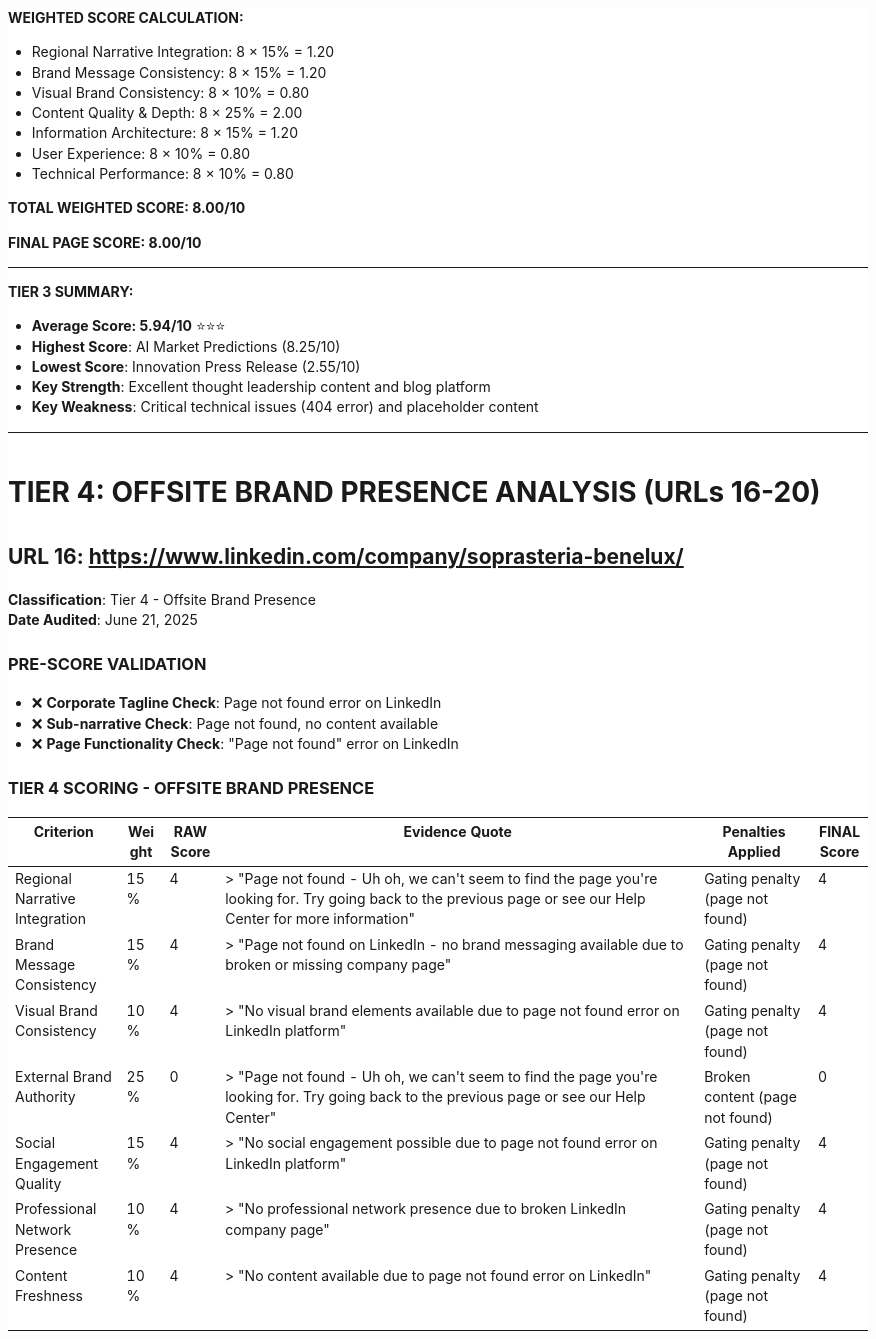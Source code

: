 **WEIGHTED SCORE CALCULATION:**

- Regional Narrative Integration: 8 × 15% = 1.20
- Brand Message Consistency: 8 × 15% = 1.20
- Visual Brand Consistency: 8 × 10% = 0.80
- Content Quality & Depth: 8 × 25% = 2.00
- Information Architecture: 8 × 15% = 1.20
- User Experience: 8 × 10% = 0.80
- Technical Performance: 8 × 10% = 0.80

**TOTAL WEIGHTED SCORE: 8.00/10**

**FINAL PAGE SCORE: 8.00/10**

---

**TIER 3 SUMMARY:**

- **Average Score: 5.94/10** ⭐⭐⭐
- **Highest Score**: AI Market Predictions (8.25/10)
- **Lowest Score**: Innovation Press Release (2.55/10)
- **Key Strength**: Excellent thought leadership content and blog platform
- **Key Weakness**: Critical technical issues (404 error) and placeholder content

---

# TIER 4: OFFSITE BRAND PRESENCE ANALYSIS (URLs 16-20)

## URL 16: https://www.linkedin.com/company/soprasteria-benelux/

**Classification**: Tier 4 - Offsite Brand Presence  
**Date Audited**: June 21, 2025

### PRE-SCORE VALIDATION

- ❌ **Corporate Tagline Check**: Page not found error on LinkedIn
- ❌ **Sub-narrative Check**: Page not found, no content available
- ❌ **Page Functionality Check**: "Page not found" error on LinkedIn

### TIER 4 SCORING - OFFSITE BRAND PRESENCE

| Criterion                      | Weight | RAW Score | Evidence Quote                                                                                                                                                 | Penalties Applied               | FINAL Score |
| ------------------------------ | ------ | --------- | -------------------------------------------------------------------------------------------------------------------------------------------------------------- | ------------------------------- | ----------- |
| Regional Narrative Integration | 15%    | 4         | > "Page not found - Uh oh, we can't seem to find the page you're looking for. Try going back to the previous page or see our Help Center for more information" | Gating penalty (page not found) | 4           |
| Brand Message Consistency      | 15%    | 4         | > "Page not found on LinkedIn - no brand messaging available due to broken or missing company page"                                                            | Gating penalty (page not found) | 4           |
| Visual Brand Consistency       | 10%    | 4         | > "No visual brand elements available due to page not found error on LinkedIn platform"                                                                        | Gating penalty (page not found) | 4           |
| External Brand Authority       | 25%    | 0         | > "Page not found - Uh oh, we can't seem to find the page you're looking for. Try going back to the previous page or see our Help Center"                      | Broken content (page not found) | 0           |
| Social Engagement Quality      | 15%    | 4         | > "No social engagement possible due to page not found error on LinkedIn platform"                                                                             | Gating penalty (page not found) | 4           |
| Professional Network Presence  | 10%    | 4         | > "No professional network presence due to broken LinkedIn company page"                                                                                       | Gating penalty (page not found) | 4           |
| Content Freshness              | 10%    | 4         | > "No content available due to page not found error on LinkedIn"                                                                                               | Gating penalty (page not found) | 4           |

